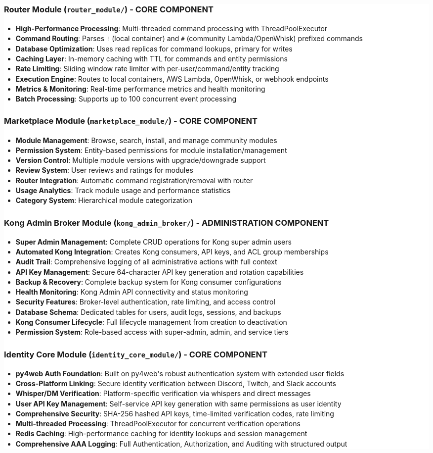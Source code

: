 ### Router Module (`router_module/`) - CORE COMPONENT
- **High-Performance Processing**: Multi-threaded command processing with ThreadPoolExecutor
- **Command Routing**: Parses `!` (local container) and `#` (community Lambda/OpenWhisk) prefixed commands
- **Database Optimization**: Uses read replicas for command lookups, primary for writes
- **Caching Layer**: In-memory caching with TTL for commands and entity permissions
- **Rate Limiting**: Sliding window rate limiter with per-user/command/entity tracking
- **Execution Engine**: Routes to local containers, AWS Lambda, OpenWhisk, or webhook endpoints
- **Metrics & Monitoring**: Real-time performance metrics and health monitoring
- **Batch Processing**: Supports up to 100 concurrent event processing

### Marketplace Module (`marketplace_module/`) - CORE COMPONENT
- **Module Management**: Browse, search, install, and manage community modules
- **Permission System**: Entity-based permissions for module installation/management
- **Version Control**: Multiple module versions with upgrade/downgrade support
- **Review System**: User reviews and ratings for modules
- **Router Integration**: Automatic command registration/removal with router
- **Usage Analytics**: Track module usage and performance statistics
- **Category System**: Hierarchical module categorization

### Kong Admin Broker Module (`kong_admin_broker/`) - ADMINISTRATION COMPONENT
- **Super Admin Management**: Complete CRUD operations for Kong super admin users
- **Automated Kong Integration**: Creates Kong consumers, API keys, and ACL group memberships
- **Audit Trail**: Comprehensive logging of all administrative actions with full context
- **API Key Management**: Secure 64-character API key generation and rotation capabilities
- **Backup & Recovery**: Complete backup system for Kong consumer configurations
- **Health Monitoring**: Kong Admin API connectivity and status monitoring
- **Security Features**: Broker-level authentication, rate limiting, and access control
- **Database Schema**: Dedicated tables for users, audit logs, sessions, and backups
- **Kong Consumer Lifecycle**: Full lifecycle management from creation to deactivation
- **Permission System**: Role-based access with super-admin, admin, and service tiers

### Identity Core Module (`identity_core_module/`) - CORE COMPONENT
- **py4web Auth Foundation**: Built on py4web's robust authentication system with extended user fields
- **Cross-Platform Linking**: Secure identity verification between Discord, Twitch, and Slack accounts
- **Whisper/DM Verification**: Platform-specific verification via whispers and direct messages
- **User API Key Management**: Self-service API key generation with same permissions as user identity
- **Comprehensive Security**: SHA-256 hashed API keys, time-limited verification codes, rate limiting
- **Multi-threaded Processing**: ThreadPoolExecutor for concurrent verification operations
- **Redis Caching**: High-performance caching for identity lookups and session management
- **Comprehensive AAA Logging**: Full Authentication, Authorization, and Auditing with structured output
